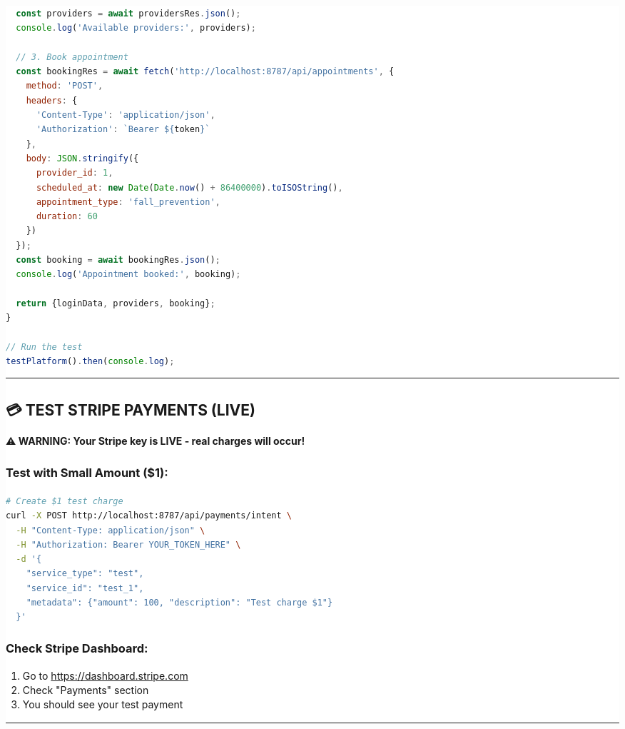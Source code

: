```javascript
  const providers = await providersRes.json();
  console.log('Available providers:', providers);
  
  // 3. Book appointment
  const bookingRes = await fetch('http://localhost:8787/api/appointments', {
    method: 'POST',
    headers: {
      'Content-Type': 'application/json',
      'Authorization': `Bearer ${token}`
    },
    body: JSON.stringify({
      provider_id: 1,
      scheduled_at: new Date(Date.now() + 86400000).toISOString(),
      appointment_type: 'fall_prevention',
      duration: 60
    })
  });
  const booking = await bookingRes.json();
  console.log('Appointment booked:', booking);
  
  return {loginData, providers, booking};
}

// Run the test
testPlatform().then(console.log);
```

---

## 💳 TEST STRIPE PAYMENTS (LIVE)

**⚠️ WARNING: Your Stripe key is LIVE - real charges will occur!**

### Test with Small Amount ($1):
```bash
# Create $1 test charge
curl -X POST http://localhost:8787/api/payments/intent \
  -H "Content-Type: application/json" \
  -H "Authorization: Bearer YOUR_TOKEN_HERE" \
  -d '{
    "service_type": "test",
    "service_id": "test_1",
    "metadata": {"amount": 100, "description": "Test charge $1"}
  }'
```

### Check Stripe Dashboard:
1. Go to https://dashboard.stripe.com
2. Check "Payments" section
3. You should see your test payment

---